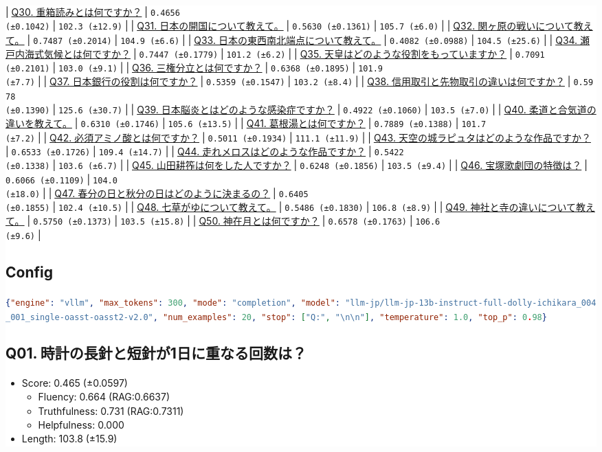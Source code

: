 | [Q30. 重箱読みとは何ですか？](#Q30) | <code>0.4656 (±0.1042)</code> | <code>102.3 (±12.9)</code> |
| [Q31. 日本の開国について教えて。](#Q31) | <code>0.5630 (±0.1361)</code> | <code>105.7 (±6.0)</code> |
| [Q32. 関ヶ原の戦いについて教えて。](#Q32) | <code>0.7487 (±0.2014)</code> | <code>104.9 (±6.6)</code> |
| [Q33. 日本の東西南北端点について教えて。](#Q33) | <code>0.4082 (±0.0988)</code> | <code>104.5 (±25.6)</code> |
| [Q34. 瀬戸内海式気候とは何ですか？](#Q34) | <code>0.7447 (±0.1779)</code> | <code>101.2 (±6.2)</code> |
| [Q35. 天皇はどのような役割をもっていますか？](#Q35) | <code>0.7091 (±0.2101)</code> | <code>103.0 (±9.1)</code> |
| [Q36. 三権分立とは何ですか？](#Q36) | <code>0.6368 (±0.1895)</code> | <code>101.9 (±7.7)</code> |
| [Q37. 日本銀行の役割は何ですか？](#Q37) | <code>0.5359 (±0.1547)</code> | <code>103.2 (±8.4)</code> |
| [Q38. 信用取引と先物取引の違いは何ですか？](#Q38) | <code>0.5978 (±0.1390)</code> | <code>125.6 (±30.7)</code> |
| [Q39. 日本脳炎とはどのような感染症ですか？](#Q39) | <code>0.4922 (±0.1060)</code> | <code>103.5 (±7.0)</code> |
| [Q40. 柔道と合気道の違いを教えて。](#Q40) | <code>0.6310 (±0.1746)</code> | <code>105.6 (±13.5)</code> |
| [Q41. 葛根湯とは何ですか？](#Q41) | <code>0.7889 (±0.1388)</code> | <code>101.7 (±7.2)</code> |
| [Q42. 必須アミノ酸とは何ですか？](#Q42) | <code>0.5011 (±0.1934)</code> | <code>111.1 (±11.9)</code> |
| [Q43. 天空の城ラピュタはどのような作品ですか？](#Q43) | <code>0.6533 (±0.1726)</code> | <code>109.4 (±14.7)</code> |
| [Q44. 走れメロスはどのような作品ですか？](#Q44) | <code>0.5422 (±0.1338)</code> | <code>103.6 (±6.7)</code> |
| [Q45. 山田耕筰は何をした人ですか？](#Q45) | <code>0.6248 (±0.1856)</code> | <code>103.5 (±9.4)</code> |
| [Q46. 宝塚歌劇団の特徴は？](#Q46) | <code>0.6066 (±0.1109)</code> | <code>104.0 (±18.0)</code> |
| [Q47. 春分の日と秋分の日はどのように決まるの？](#Q47) | <code>0.6405 (±0.1855)</code> | <code>102.4 (±10.5)</code> |
| [Q48. 七草がゆについて教えて。](#Q48) | <code>0.5486 (±0.1830)</code> | <code>106.8 (±8.9)</code> |
| [Q49. 神社と寺の違いについて教えて。](#Q49) | <code>0.5750 (±0.1373)</code> | <code>103.5 (±15.8)</code> |
| [Q50. 神在月とは何ですか？](#Q50) | <code>0.6578 (±0.1763)</code> | <code>106.6 (±9.6)</code> |

## Config

```json
{"engine": "vllm", "max_tokens": 300, "mode": "completion", "model": "llm-jp/llm-jp-13b-instruct-full-dolly-ichikara_004_001_single-oasst-oasst2-v2.0", "num_examples": 20, "stop": ["Q:", "\n\n"], "temperature": 1.0, "top_p": 0.98}
```

## <a name="Q01"></a>Q01. 時計の長針と短針が1日に重なる回数は？

- Score: 0.465 (±0.0597)
  - Fluency: 0.664 (RAG:0.6637)
  - Truthfulness: 0.731 (RAG:0.7311)
  - Helpfulness: 0.000
- Length: 103.8 (±15.9)
